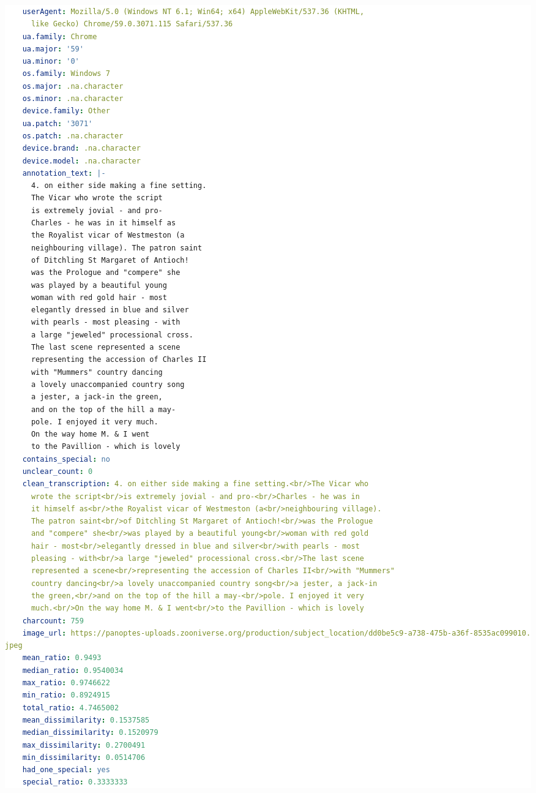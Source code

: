 ```yaml
    userAgent: Mozilla/5.0 (Windows NT 6.1; Win64; x64) AppleWebKit/537.36 (KHTML,
      like Gecko) Chrome/59.0.3071.115 Safari/537.36
    ua.family: Chrome
    ua.major: '59'
    ua.minor: '0'
    os.family: Windows 7
    os.major: .na.character
    os.minor: .na.character
    device.family: Other
    ua.patch: '3071'
    os.patch: .na.character
    device.brand: .na.character
    device.model: .na.character
    annotation_text: |-
      4. on either side making a fine setting.
      The Vicar who wrote the script
      is extremely jovial - and pro-
      Charles - he was in it himself as
      the Royalist vicar of Westmeston (a
      neighbouring village). The patron saint
      of Ditchling St Margaret of Antioch!
      was the Prologue and "compere" she
      was played by a beautiful young
      woman with red gold hair - most
      elegantly dressed in blue and silver
      with pearls - most pleasing - with
      a large "jeweled" processional cross.
      The last scene represented a scene
      representing the accession of Charles II
      with "Mummers" country dancing
      a lovely unaccompanied country song
      a jester, a jack-in the green,
      and on the top of the hill a may-
      pole. I enjoyed it very much.
      On the way home M. & I went
      to the Pavillion - which is lovely
    contains_special: no
    unclear_count: 0
    clean_transcription: 4. on either side making a fine setting.<br/>The Vicar who
      wrote the script<br/>is extremely jovial - and pro-<br/>Charles - he was in
      it himself as<br/>the Royalist vicar of Westmeston (a<br/>neighbouring village).
      The patron saint<br/>of Ditchling St Margaret of Antioch!<br/>was the Prologue
      and "compere" she<br/>was played by a beautiful young<br/>woman with red gold
      hair - most<br/>elegantly dressed in blue and silver<br/>with pearls - most
      pleasing - with<br/>a large "jeweled" processional cross.<br/>The last scene
      represented a scene<br/>representing the accession of Charles II<br/>with "Mummers"
      country dancing<br/>a lovely unaccompanied country song<br/>a jester, a jack-in
      the green,<br/>and on the top of the hill a may-<br/>pole. I enjoyed it very
      much.<br/>On the way home M. & I went<br/>to the Pavillion - which is lovely
    charcount: 759
    image_url: https://panoptes-uploads.zooniverse.org/production/subject_location/dd0be5c9-a738-475b-a36f-8535ac099010.jpeg
    mean_ratio: 0.9493
    median_ratio: 0.9540034
    max_ratio: 0.9746622
    min_ratio: 0.8924915
    total_ratio: 4.7465002
    mean_dissimilarity: 0.1537585
    median_dissimilarity: 0.1520979
    max_dissimilarity: 0.2700491
    min_dissimilarity: 0.0514706
    had_one_special: yes
    special_ratio: 0.3333333
```